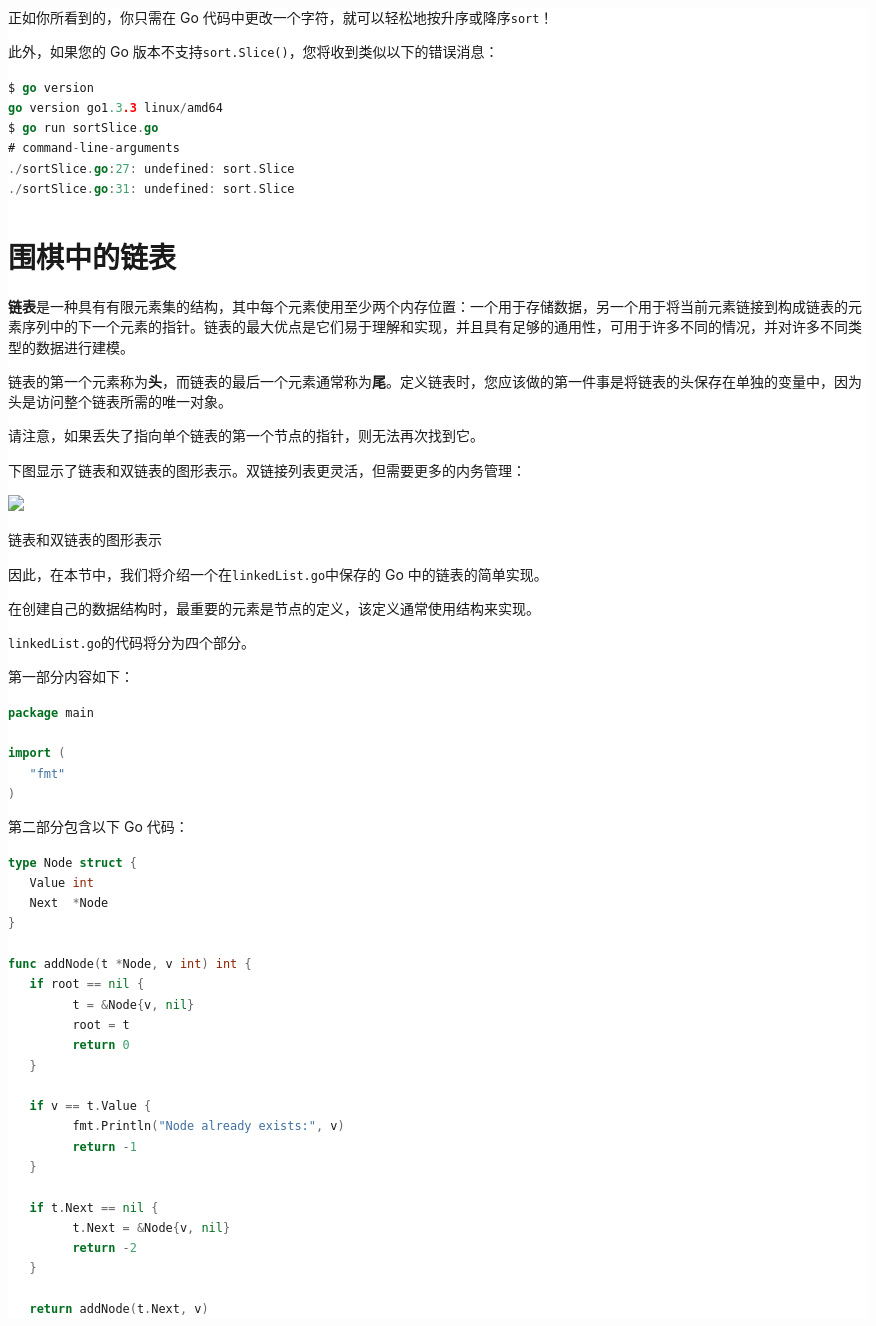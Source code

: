 正如你所看到的，你只需在 Go 代码中更改一个字符，就可以轻松地按升序或降序`sort`！

此外，如果您的 Go 版本不支持`sort.Slice()`，您将收到类似以下的错误消息：

```go
$ go version
go version go1.3.3 linux/amd64
$ go run sortSlice.go
# command-line-arguments
./sortSlice.go:27: undefined: sort.Slice
./sortSlice.go:31: undefined: sort.Slice
```

# 围棋中的链表

**链表**是一种具有有限元素集的结构，其中每个元素使用至少两个内存位置：一个用于存储数据，另一个用于将当前元素链接到构成链表的元素序列中的下一个元素的指针。链表的最大优点是它们易于理解和实现，并且具有足够的通用性，可用于许多不同的情况，并对许多不同类型的数据进行建模。

链表的第一个元素称为**头**，而链表的最后一个元素通常称为**尾**。定义链表时，您应该做的第一件事是将链表的头保存在单独的变量中，因为头是访问整个链表所需的唯一对象。

请注意，如果丢失了指向单个链表的第一个节点的指针，则无法再次找到它。

下图显示了链表和双链表的图形表示。双链接列表更灵活，但需要更多的内务管理：

![](assets/834e20cc-7099-4649-b740-da9fa61fbd3d.png)

链表和双链表的图形表示

因此，在本节中，我们将介绍一个在`linkedList.go`中保存的 Go 中的链表的简单实现。

在创建自己的数据结构时，最重要的元素是节点的定义，该定义通常使用结构来实现。

`linkedList.go`的代码将分为四个部分。

第一部分内容如下：

```go
package main 

import ( 
   "fmt" 
) 
```

第二部分包含以下 Go 代码：

```go
type Node struct { 
   Value int 
   Next  *Node 
} 

func addNode(t *Node, v int) int { 
   if root == nil { 
         t = &Node{v, nil} 
         root = t 
         return 0 
   } 

   if v == t.Value { 
         fmt.Println("Node already exists:", v) 
         return -1 
   } 

   if t.Next == nil { 
         t.Next = &Node{v, nil} 
         return -2 
   } 

   return addNode(t.Next, v)
```